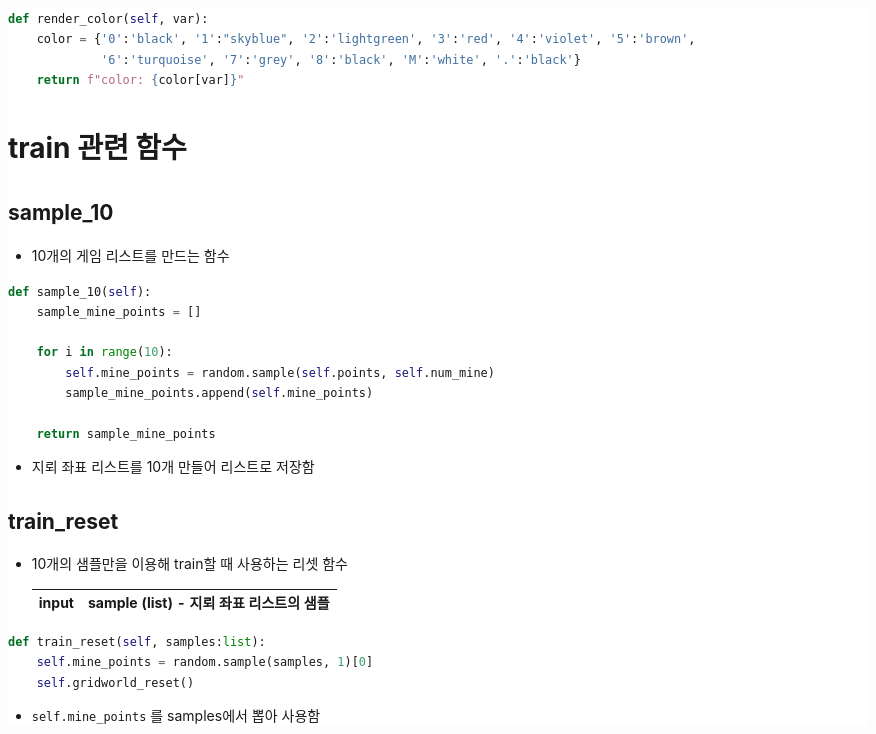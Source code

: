```python
def render_color(self, var):
    color = {'0':'black', '1':"skyblue", '2':'lightgreen', '3':'red', '4':'violet', '5':'brown',
             '6':'turquoise', '7':'grey', '8':'black', 'M':'white', '.':'black'}
    return f"color: {color[var]}"
```

# train 관련 함수

## sample_10

- 10개의 게임 리스트를 만드는 함수

```python
def sample_10(self):
    sample_mine_points = []

    for i in range(10):
        self.mine_points = random.sample(self.points, self.num_mine)
        sample_mine_points.append(self.mine_points)

    return sample_mine_points
```

- 지뢰 좌표 리스트를 10개 만들어 리스트로 저장함

## train_reset

- 10개의 샘플만을 이용해 train할 때 사용하는 리셋 함수
    
    
    | input | sample (list) - 지뢰 좌표 리스트의 샘플 |
    | --- | --- |

```python
def train_reset(self, samples:list):
    self.mine_points = random.sample(samples, 1)[0]
    self.gridworld_reset()
```

- `self.mine_points` 를 samples에서 뽑아 사용함
